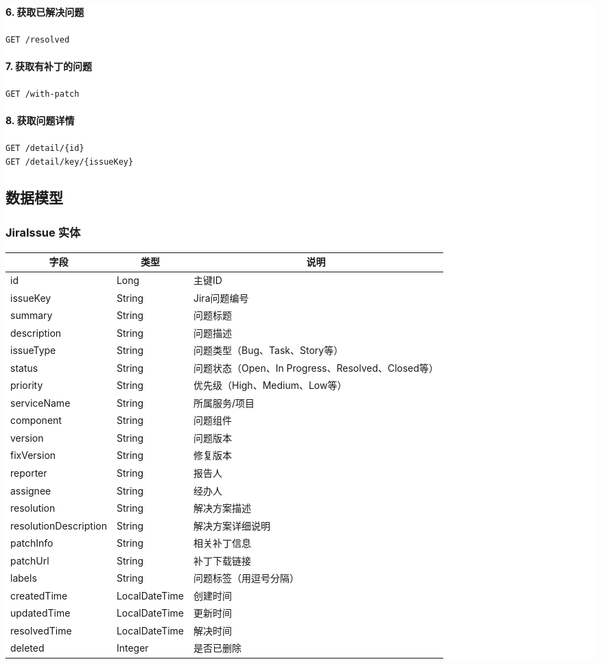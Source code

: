 #### 6. 获取已解决问题
```http
GET /resolved
```

#### 7. 获取有补丁的问题
```http
GET /with-patch
```

#### 8. 获取问题详情
```http
GET /detail/{id}
GET /detail/key/{issueKey}
```

## 数据模型

### JiraIssue 实体

| 字段 | 类型 | 说明 |
|------|------|------|
| id | Long | 主键ID |
| issueKey | String | Jira问题编号 |
| summary | String | 问题标题 |
| description | String | 问题描述 |
| issueType | String | 问题类型（Bug、Task、Story等） |
| status | String | 问题状态（Open、In Progress、Resolved、Closed等） |
| priority | String | 优先级（High、Medium、Low等） |
| serviceName | String | 所属服务/项目 |
| component | String | 问题组件 |
| version | String | 问题版本 |
| fixVersion | String | 修复版本 |
| reporter | String | 报告人 |
| assignee | String | 经办人 |
| resolution | String | 解决方案描述 |
| resolutionDescription | String | 解决方案详细说明 |
| patchInfo | String | 相关补丁信息 |
| patchUrl | String | 补丁下载链接 |
| labels | String | 问题标签（用逗号分隔） |
| createdTime | LocalDateTime | 创建时间 |
| updatedTime | LocalDateTime | 更新时间 |
| resolvedTime | LocalDateTime | 解决时间 |
| deleted | Integer | 是否已删除 |
